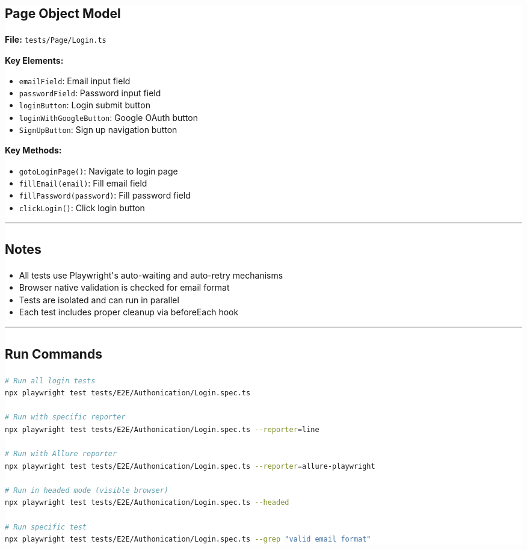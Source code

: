 
## Page Object Model

**File:** `tests/Page/Login.ts`

**Key Elements:**
- `emailField`: Email input field
- `passwordField`: Password input field
- `loginButton`: Login submit button
- `loginWithGoogleButton`: Google OAuth button
- `SignUpButton`: Sign up navigation button

**Key Methods:**
- `gotoLoginPage()`: Navigate to login page
- `fillEmail(email)`: Fill email field
- `fillPassword(password)`: Fill password field
- `clickLogin()`: Click login button

---

## Notes

- All tests use Playwright's auto-waiting and auto-retry mechanisms
- Browser native validation is checked for email format
- Tests are isolated and can run in parallel
- Each test includes proper cleanup via beforeEach hook

---

## Run Commands

```bash
# Run all login tests
npx playwright test tests/E2E/Authonication/Login.spec.ts

# Run with specific reporter
npx playwright test tests/E2E/Authonication/Login.spec.ts --reporter=line

# Run with Allure reporter
npx playwright test tests/E2E/Authonication/Login.spec.ts --reporter=allure-playwright

# Run in headed mode (visible browser)
npx playwright test tests/E2E/Authonication/Login.spec.ts --headed

# Run specific test
npx playwright test tests/E2E/Authonication/Login.spec.ts --grep "valid email format"
```
